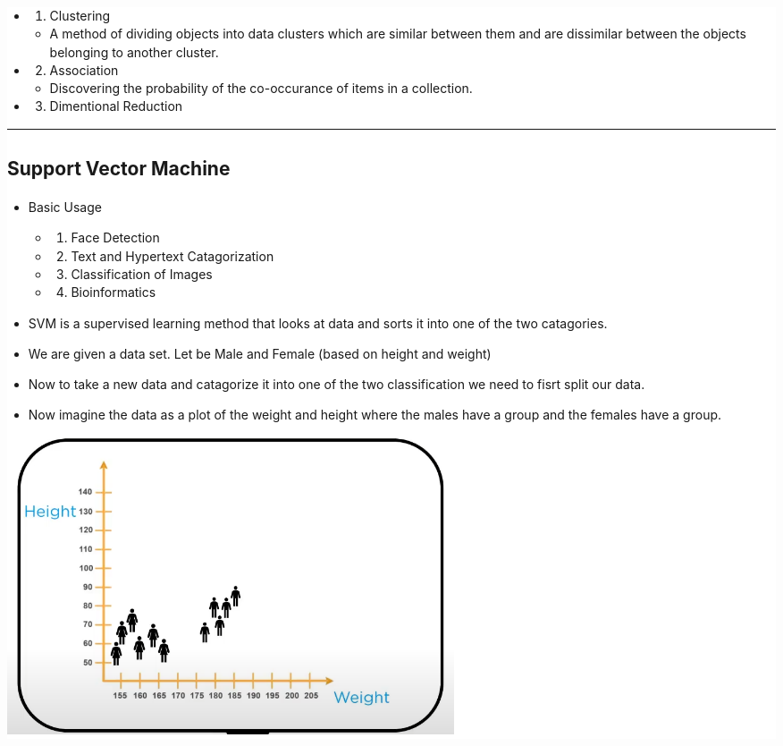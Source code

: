 - 1) Clustering
    - A method of dividing objects into data clusters which are similar between them and are dissimilar between the objects belonging to another cluster.
- 2) Association
    - Discovering the probability of the co-occurance of items in a collection.
- 3) Dimentional Reduction
---

## Support Vector Machine
- Basic Usage
    - 1) Face Detection
    - 2) Text and Hypertext Catagorization
    - 3) Classification of Images
    - 4) Bioinformatics

- SVM is a supervised learning method that looks at data and sorts it into one of the two catagories.
- We are given a data set. Let be Male and Female (based on height and weight)
- Now to take a new data and catagorize it into one of the two classification we need to fisrt split our data. 
- Now imagine the data as a plot of the weight and height where the males have a group and the females have a group.

<img src="SVM_1.png" width = 500>
